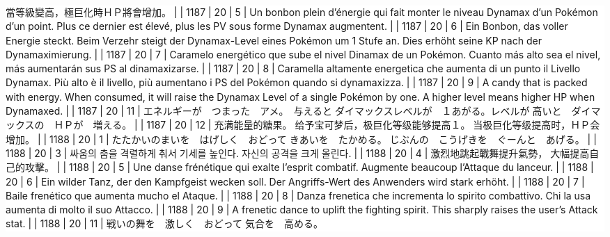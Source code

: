 當等級變高，極巨化時ＨＰ將會增加。                                                                                                                     |
| 1187    | 20               | 5           | Un bonbon plein d’énergie qui fait monter le niveau
Dynamax d’un Pokémon d’un point. Plus ce dernier
est élevé, plus les PV sous forme Dynamax augmentent.         |
| 1187    | 20               | 6           | Ein Bonbon, das voller Energie steckt. Beim Verzehr
steigt der Dynamax-Level eines Pokémon um 1 Stufe an.
Dies erhöht seine KP nach der Dynamaximierung.           |
| 1187    | 20               | 7           | Caramelo energético que sube el nivel Dinamax de un
Pokémon. Cuanto más alto sea el nivel, más aumentarán
sus PS al dinamaxizarse.                                 |
| 1187    | 20               | 8           | Caramella altamente energetica che aumenta di un
punto il Livello Dynamax. Più alto è il livello, più
aumentano i PS del Pokémon quando si dynamaxizza.            |
| 1187    | 20               | 9           | A candy that is packed with energy. When consumed, it
will raise the Dynamax Level of a single Pokémon by
one. A higher level means higher HP when Dynamaxed.      |
| 1187    | 20               | 11          | エネルギーが　つまった　アメ。　与えると
ダイマックスレベルが　１あがる。レベルが
高いと　ダイマックスの　ＨＰが　増える。                                                                                                     |
| 1187    | 20               | 12          | 充满能量的糖果。
给予宝可梦后，极巨化等级能够提高１。
当极巨化等级提高时，ＨＰ会增加。                                                                                                                       |
| 1188    | 20               | 1           | たたかいのまいを　はげしく　おどって
きあいを　たかめる。
じぶんの　こうげきを　ぐーんと　あげる。                                                                                                                 |
| 1188    | 20               | 3           | 싸움의 춤을 격렬하게 춰서
기세를 높인다.
자신의 공격을 크게 올린다.                                                                                                                            |
| 1188    | 20               | 4           | 激烈地跳起戰舞提升氣勢，
大幅提高自己的攻擊。                                                                                                                                            |
| 1188    | 20               | 5           | Une danse frénétique qui exalte l’esprit combatif.
Augmente beaucoup l’Attaque du lanceur.                                                                         |
| 1188    | 20               | 6           | Ein wilder Tanz, der den Kampfgeist wecken soll.
Der Angriffs-Wert des Anwenders wird stark erhöht.                                                                |
| 1188    | 20               | 7           | Baile frenético que aumenta mucho el Ataque.                                                                                                                       |
| 1188    | 20               | 8           | Danza frenetica che incrementa lo spirito
combattivo. Chi la usa aumenta di molto
il suo Attacco.                                                                  |
| 1188    | 20               | 9           | A frenetic dance to uplift the fighting spirit.
This sharply raises the user’s Attack stat.                                                                        |
| 1188    | 20               | 11          | 戦いの舞を　激しく　おどって
気合を　高める。